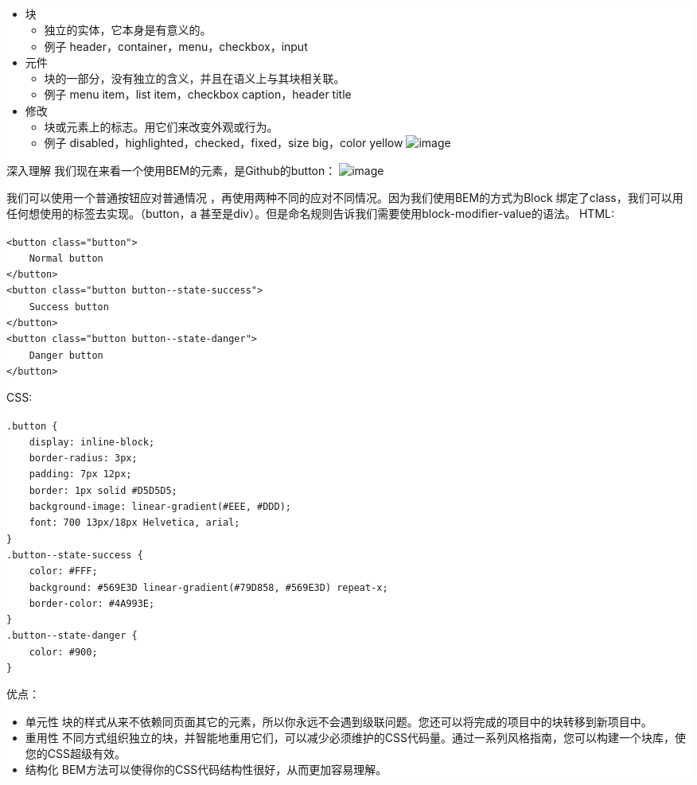 - 块 
    - 独立的实体，它本身是有意义的。
    - 例子 header，container，menu，checkbox，input
- 元件
    - 块的一部分，没有独立的含义，并且在语义上与其块相关联。
    - 例子 menu item，list item，checkbox caption，header title
- 修改
    - 块或元素上的标志。用它们来改变外观或行为。
    - 例子 disabled，highlighted，checked，fixed，size big，color yellow
![image](https://user-images.githubusercontent.com/19262750/39481143-03c820e4-4d9d-11e8-85c7-f4bc755ebd7a.png)

深入理解
我们现在来看一个使用BEM的元素，是Github的button：
![image](https://user-images.githubusercontent.com/19262750/39479716-a730d6cc-4d98-11e8-9478-a924babe2f21.png)

我们可以使用一个普通按钮应对普通情况 ，再使用两种不同的应对不同情况。因为我们使用BEM的方式为Block 绑定了class，我们可以用任何想使用的标签去实现。（button，a 甚至是div）。但是命名规则告诉我们需要使用block-modifier-value的语法。
HTML:
```
<button class="button">
	Normal button
</button>
<button class="button button--state-success">
	Success button
</button>
<button class="button button--state-danger">
	Danger button
</button>
```
CSS:
```
.button {
	display: inline-block;
	border-radius: 3px;
	padding: 7px 12px;
	border: 1px solid #D5D5D5;
	background-image: linear-gradient(#EEE, #DDD);
	font: 700 13px/18px Helvetica, arial;
}
.button--state-success {
	color: #FFF;
	background: #569E3D linear-gradient(#79D858, #569E3D) repeat-x;
	border-color: #4A993E;
}
.button--state-danger {
	color: #900;
}
```
优点：
- 单元性
块的样式从来不依赖同页面其它的元素，所以你永远不会遇到级联问题。您还可以将完成的项目中的块转移到新项目中。
- 重用性
不同方式组织独立的块，并智能地重用它们，可以减少必须维护的CSS代码量。通过一系列风格指南，您可以构建一个块库，使您的CSS超级有效。
- 结构化
BEM方法可以使得你的CSS代码结构性很好，从而更加容易理解。
